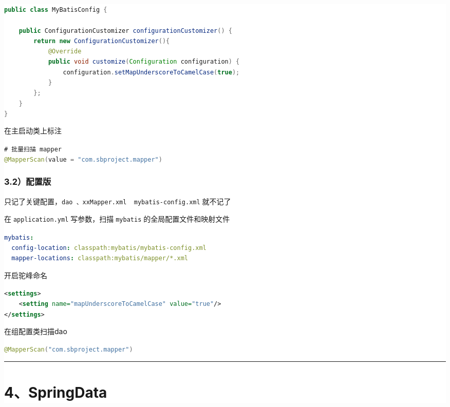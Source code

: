 ```java
public class MyBatisConfig {

    public ConfigurationCustomizer configurationCustomizer() {
        return new ConfigurationCustomizer(){
            @Override
            public void customize(Configuration configuration) {
                configuration.setMapUnderscoreToCamelCase(true);
            }
        };
    }
}

```

在主启动类上标注

```java
# 批量扫描 mapper 
@MapperScan(value = "com.sbproject.mapper")
```

### 3.2）配置版

只记了关键配置，`dao 、xxMapper.xml  mybatis-config.xml` 就不记了



在 `application.yml` 写参数，扫描 `mybatis` 的全局配置文件和映射文件

```yml
mybatis:
  config-location: classpath:mybatis/mybatis-config.xml
  mapper-locations: classpath:mybatis/mapper/*.xml

```

开启驼峰命名

```xml
<settings>
    <setting name="mapUnderscoreToCamelCase" value="true"/>
</settings>
```

在组配置类扫描dao

```java
@MapperScan("com.sbproject.mapper")
```



---



# 4、SpringData
